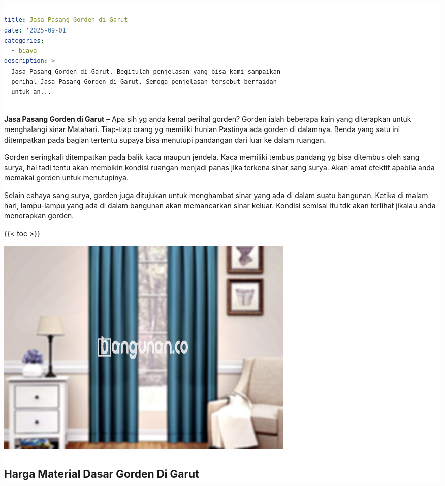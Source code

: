 ```yaml
---
title: Jasa Pasang Gorden di Garut
date: '2025-09-01'
categories:
  - biaya
description: >-
  Jasa Pasang Gorden di Garut. Begitulah penjelasan yang bisa kami sampaikan
  perihal Jasa Pasang Gorden di Garut. Semoga penjelasan tersebut berfaidah
  untuk an...
---
```


**Jasa Pasang Gorden di Garut** – Apa sih yg anda kenal perihal gorden? Gorden ialah beberapa kain yang diterapkan untuk menghalangi sinar Matahari. Tiap-tiap orang yg memiliki hunian Pastinya ada gorden di dalamnya. Benda yang satu ini ditempatkan pada bagian tertentu supaya bisa menutupi pandangan dari luar ke dalam ruangan.

Gorden seringkali ditempatkan pada balik kaca maupun jendela. Kaca memiliki tembus pandang yg bisa ditembus oleh sang surya, hal tadi tentu akan membikin kondisi ruangan menjadi panas jika terkena sinar sang surya. Akan amat efektif apabila anda memakai gorden untuk menutupinya.

Selain cahaya sang surya, gorden juga ditujukan untuk menghambat sinar yang ada di dalam suatu bangunan. Ketika di malam hari, lampu-lampu yang ada di dalam bangunan akan memancarkan sinar keluar. Kondisi semisal itu tdk akan terlihat jikalau anda menerapkan gorden.

{{< toc >}}

![Jasa Pasang Gorden di Garut](/images/pasang-gorden-murah01.png)

## Harga Material Dasar Gorden Di Garut
